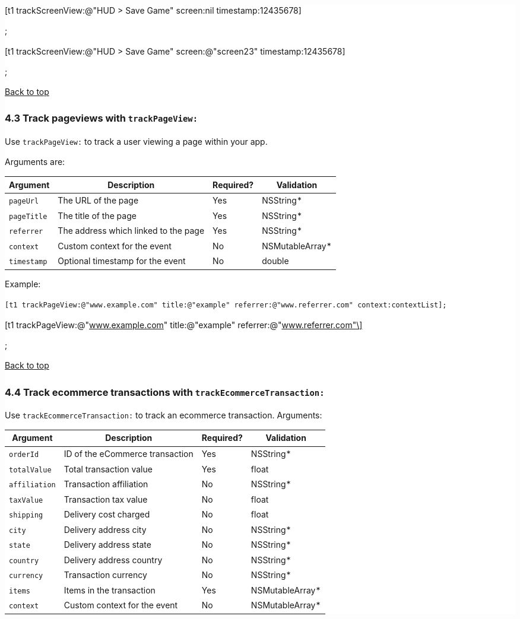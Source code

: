 \[t1 trackScreenView:@"HUD > Save Game" screen:nil timestamp:12435678\]

;

\[t1 trackScreenView:@"HUD > Save Game" screen:@"screen23" timestamp:12435678\]

;

[Back to top](https://github.com/snowplow/snowplow/wiki/iOS-Tracker-v0.2#top)

### [](https://github.com/snowplow/snowplow/wiki/iOS-Tracker-v0.2#43-track-pageviews-with-trackpageview)4.3 Track pageviews with `trackPageView:`

Use `trackPageView:` to track a user viewing a page within your app.

Arguments are:

| **Argument** | **Description** | **Required?** | **Validation** |
| --- | --- | --- | --- |
| `pageUrl` | The URL of the page | Yes | NSString\* |
| `pageTitle` | The title of the page | Yes | NSString\* |
| `referrer` | The address which linked to the page | Yes | NSString\* |
| `context` | Custom context for the event | No | NSMutableArray\* |
| `timestamp` | Optional timestamp for the event | No | double |

Example:

```
[t1 trackPageView:@"www.example.com" title:@"example" referrer:@"www.referrer.com" context:contextList];
```

\[t1 trackPageView:@"www.example.com" title:@"example" referrer:@"www.referrer.com"\]

;

[Back to top](https://github.com/snowplow/snowplow/wiki/iOS-Tracker-v0.2#top)

### [](https://github.com/snowplow/snowplow/wiki/iOS-Tracker-v0.2#44-track-ecommerce-transactions-with-trackecommercetransaction)4.4 Track ecommerce transactions with `trackEcommerceTransaction:`

Use `trackEcommerceTransaction:` to track an ecommerce transaction. Arguments:

| **Argument** | **Description** | **Required?** | **Validation** |
| --- | --- | --- | --- |
| `orderId` | ID of the eCommerce transaction | Yes | NSString\* |
| `totalValue` | Total transaction value | Yes | float |
| `affiliation` | Transaction affiliation | No | NSString\* |
| `taxValue` | Transaction tax value | No | float |
| `shipping` | Delivery cost charged | No | float |
| `city` | Delivery address city | No | NSString\* |
| `state` | Delivery address state | No | NSString\* |
| `country` | Delivery address country | No | NSString\* |
| `currency` | Transaction currency | No | NSString\* |
| `items` | Items in the transaction | Yes | NSMutableArray\* |
| `context` | Custom context for the event | No | NSMutableArray\* |